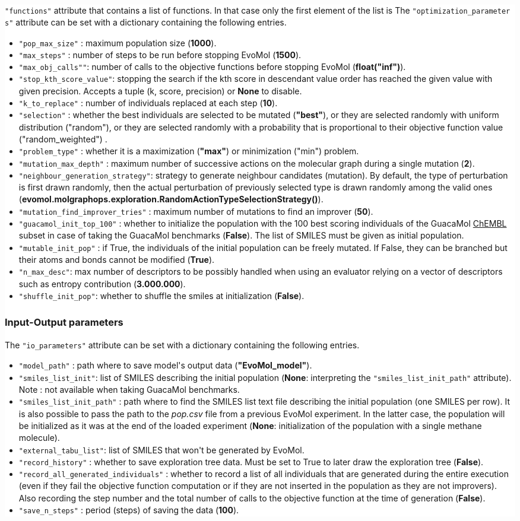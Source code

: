   ```"functions"``` attribute that contains a list of functions. In that case only the first element of the list is
The ```"optimization_parameters"``` attribute can be set with a dictionary containing the following entries.
* ```"pop_max_size"``` : maximum population size (**1000**).
* ```"max_steps"``` : number of steps to be run before stopping EvoMol (**1500**).
* ```"max_obj_calls""```: number of calls to the objective functions before stopping EvoMol (**float("inf")**).
* ```"stop_kth_score_value"```: stopping the search if the kth score in descendant value order has reached the given 
value with given precision. Accepts a tuple (k, score, precision) or **None** to disable.
* ```"k_to_replace"``` : number of individuals replaced at each step (**10**).
* ```"selection"``` : whether the best individuals are selected to be mutated (**"best"**), or they are selected 
randomly with uniform distribution ("random"), or they are selected randomly with a probability that is proportional
to their objective function value ("random_weighted") .
* ```"problem_type"``` : whether it is a maximization (**"max"**) or minimization ("min") problem.
* ```"mutation_max_depth"``` : maximum number of successive actions on the molecular graph during a single mutation 
(**2**).
* ```"neighbour_generation_strategy"```: strategy to generate neighbour candidates (mutation). By default, the type of
perturbation is first drawn randomly, then the actual perturbation of previously selected type is drawn randomly among 
the valid ones (**evomol.molgraphops.exploration.RandomActionTypeSelectionStrategy()**).
* ```"mutation_find_improver_tries"``` : maximum number of mutations to find an improver (**50**).
* ```"guacamol_init_top_100"``` : whether to initialize the population with the 100 best scoring individuals of the 
GuacaMol <a href="https://academic.oup.com/nar/article/45/D1/D945/2605707">ChEMBL</a> subset in case of taking the 
GuacaMol benchmarks (**False**). The list of SMILES must be given as initial population.
* ```"mutable_init_pop"``` : if True, the individuals of the initial population can be freely mutated. If False, they 
can be branched but their atoms and bonds cannot be modified (**True**).
* ```"n_max_desc"```: max number of descriptors to be possibly handled when using an evaluator relying on a vector of 
descriptors such as entropy contribution (**3.000.000**).
* ```"shuffle_init_pop"```: whether to shuffle the smiles at initialization (**False**).

### Input-Output parameters

The ```"io_parameters"``` attribute can be set with a dictionary containing the following entries.
* ```"model_path"``` : path where to save model's output data (**"EvoMol_model"**).
* ```"smiles_list_init"```: list of SMILES describing the initial population (**None**: interpreting the
  ```"smiles_list_init_path"``` attribute). Note : not available when taking GuacaMol benchmarks.
* ```"smiles_list_init_path"``` : path where to find the SMILES list text file describing the initial population (one
  SMILES per row). It is also possible to pass the path to the *pop.csv* file from a previous EvoMol experiment. In the
  latter case, the population will be initialized as it was at the end of the loaded experiment
  (**None**: initialization of the population with a single methane molecule).
* ```"external_tabu_list"```: list of SMILES that won't be generated by EvoMol.
* ```"record_history"``` : whether to save exploration tree data. Must be set to True to later draw the exploration tree
 (**False**).
* ```"record_all_generated_individuals"``` : whether to record a list of all individuals that are generated during the 
entire execution (even if they fail the objective function computation or if they are not inserted in the population as
they are not improvers). Also recording the step number and the total number of calls to the objective function at the 
time of generation (**False**).
* ```"save_n_steps"``` : period (steps) of saving the data (**100**).
  ```